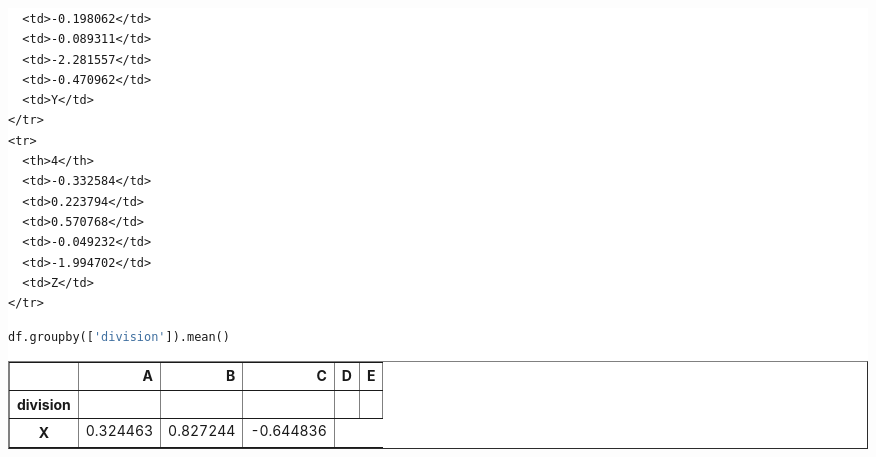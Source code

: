       <td>-0.198062</td>
      <td>-0.089311</td>
      <td>-2.281557</td>
      <td>-0.470962</td>
      <td>Y</td>
    </tr>
    <tr>
      <th>4</th>
      <td>-0.332584</td>
      <td>0.223794</td>
      <td>0.570768</td>
      <td>-0.049232</td>
      <td>-1.994702</td>
      <td>Z</td>
    </tr>
  </tbody>
</table>
</div>




```python
df.groupby(['division']).mean()
```




<div>
<style scoped>
    .dataframe tbody tr th:only-of-type {
        vertical-align: middle;
    }

    .dataframe tbody tr th {
        vertical-align: top;
    }

    .dataframe thead th {
        text-align: right;
    }
</style>
<table border="1" class="dataframe">
  <thead>
    <tr style="text-align: right;">
      <th></th>
      <th>A</th>
      <th>B</th>
      <th>C</th>
      <th>D</th>
      <th>E</th>
    </tr>
    <tr>
      <th>division</th>
      <th></th>
      <th></th>
      <th></th>
      <th></th>
      <th></th>
    </tr>
  </thead>
  <tbody>
    <tr>
      <th>X</th>
      <td>0.324463</td>
      <td>0.827244</td>
      <td>-0.644836</td>